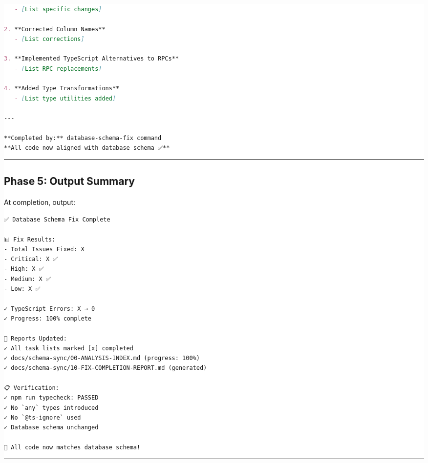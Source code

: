 ```markdown
   - [List specific changes]

2. **Corrected Column Names**
   - [List corrections]

3. **Implemented TypeScript Alternatives to RPCs**
   - [List RPC replacements]

4. **Added Type Transformations**
   - [List type utilities added]

---

**Completed by:** database-schema-fix command
**All code now aligned with database schema ✅**
```

---

## Phase 5: Output Summary

At completion, output:

```
✅ Database Schema Fix Complete

📊 Fix Results:
- Total Issues Fixed: X
- Critical: X ✅
- High: X ✅
- Medium: X ✅
- Low: X ✅

✓ TypeScript Errors: X → 0
✓ Progress: 100% complete

📁 Reports Updated:
✓ All task lists marked [x] completed
✓ docs/schema-sync/00-ANALYSIS-INDEX.md (progress: 100%)
✓ docs/schema-sync/10-FIX-COMPLETION-REPORT.md (generated)

📋 Verification:
✓ npm run typecheck: PASSED
✓ No `any` types introduced
✓ No `@ts-ignore` used
✓ Database schema unchanged

🎯 All code now matches database schema!
```

---
